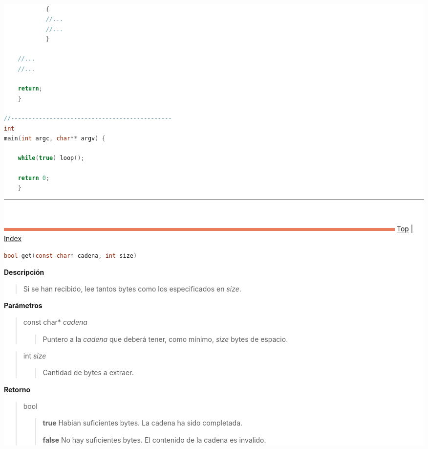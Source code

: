 ```C
			{
			//...
			//...
			}

	//...
	//...

	return;
	}

//----------------------------------------------
int
main(int argc, char** argv) {

	while(true) loop();

	return 0;
	}

```








------------------------------------------------------------------------------
<A name="G02"></A>
![metode](img/Nuk-metode.jpg)
[Top](#TOP) | [Index](Index.md)

```C
bool get(const char* cadena, int size)
```

**Descripción**
>Si se han recibido, lee tantos bytes como los especificados en *size*.

**Parámetros**
>const char* *cadena*
>> Puntero a la *cadena* que deberá tener, como mínimo, *size* bytes de espacio.

> int *size*
>> Cantidad de bytes a extraer.

**Retorno**
>bool
>> **true** Habian suficientes bytes. La cadena ha sido completada.
>>
>> **false** No hay suficientes bytes. El contenido de la cadena es invalido.
